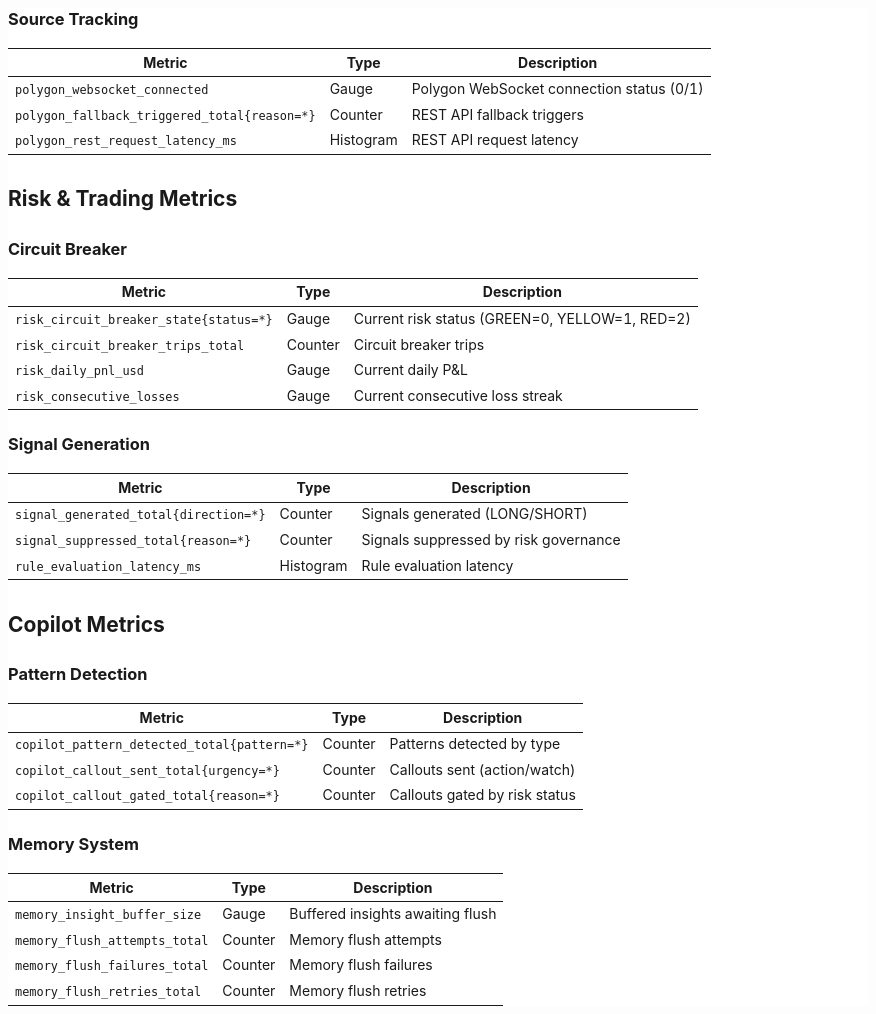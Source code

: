 ### Source Tracking

| Metric | Type | Description |
|--------|------|-------------|
| `polygon_websocket_connected` | Gauge | Polygon WebSocket connection status (0/1) |
| `polygon_fallback_triggered_total{reason=*}` | Counter | REST API fallback triggers |
| `polygon_rest_request_latency_ms` | Histogram | REST API request latency |

## Risk & Trading Metrics

### Circuit Breaker

| Metric | Type | Description |
|--------|------|-------------|
| `risk_circuit_breaker_state{status=*}` | Gauge | Current risk status (GREEN=0, YELLOW=1, RED=2) |
| `risk_circuit_breaker_trips_total` | Counter | Circuit breaker trips |
| `risk_daily_pnl_usd` | Gauge | Current daily P&L |
| `risk_consecutive_losses` | Gauge | Current consecutive loss streak |

### Signal Generation

| Metric | Type | Description |
|--------|------|-------------|
| `signal_generated_total{direction=*}` | Counter | Signals generated (LONG/SHORT) |
| `signal_suppressed_total{reason=*}` | Counter | Signals suppressed by risk governance |
| `rule_evaluation_latency_ms` | Histogram | Rule evaluation latency |

## Copilot Metrics

### Pattern Detection

| Metric | Type | Description |
|--------|------|-------------|
| `copilot_pattern_detected_total{pattern=*}` | Counter | Patterns detected by type |
| `copilot_callout_sent_total{urgency=*}` | Counter | Callouts sent (action/watch) |
| `copilot_callout_gated_total{reason=*}` | Counter | Callouts gated by risk status |

### Memory System

| Metric | Type | Description |
|--------|------|-------------|
| `memory_insight_buffer_size` | Gauge | Buffered insights awaiting flush |
| `memory_flush_attempts_total` | Counter | Memory flush attempts |
| `memory_flush_failures_total` | Counter | Memory flush failures |
| `memory_flush_retries_total` | Counter | Memory flush retries |
